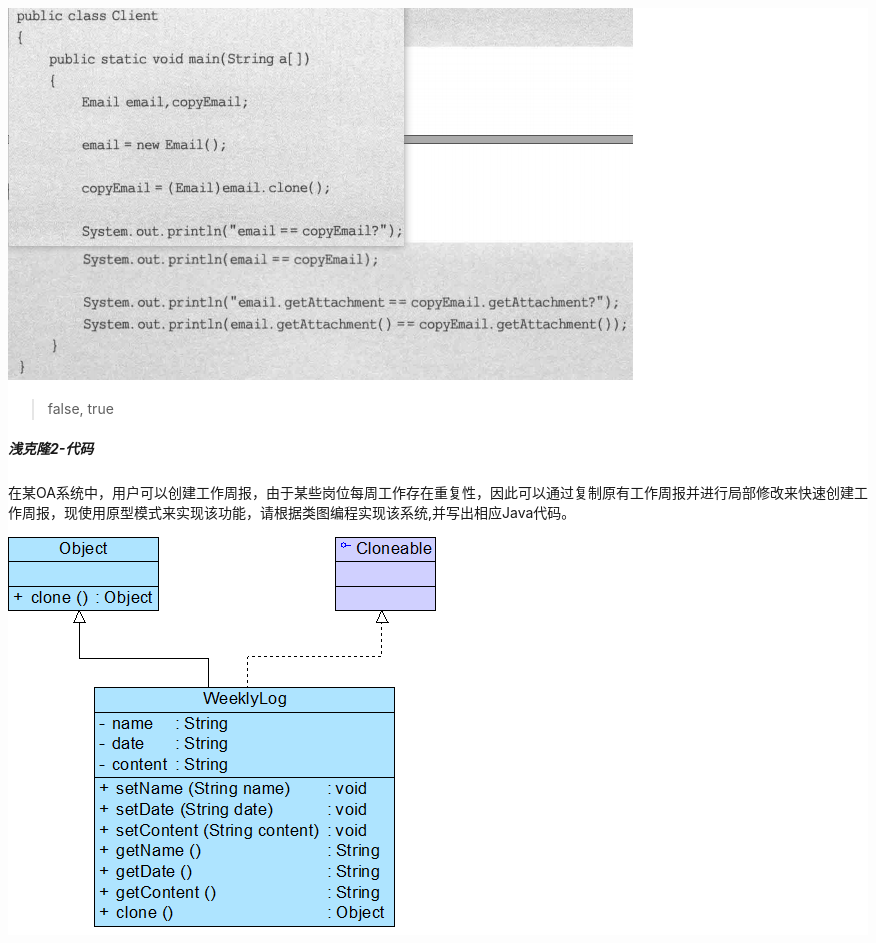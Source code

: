 ![image-20230527141855706](img/image-20230527141855706.png)

> false, true

##### 浅克隆2-代码

在某OA系统中，用户可以创建工作周报，由于某些岗位每周工作存在重复性，因此可以通过复制原有工作周报并进行局部修改来快速创建工作周报，现使用原型模式来实现该功能，请根据类图编程实现该系统,并写出相应Java代码。

![img](img/clip_image002-168760009575413.gif)
